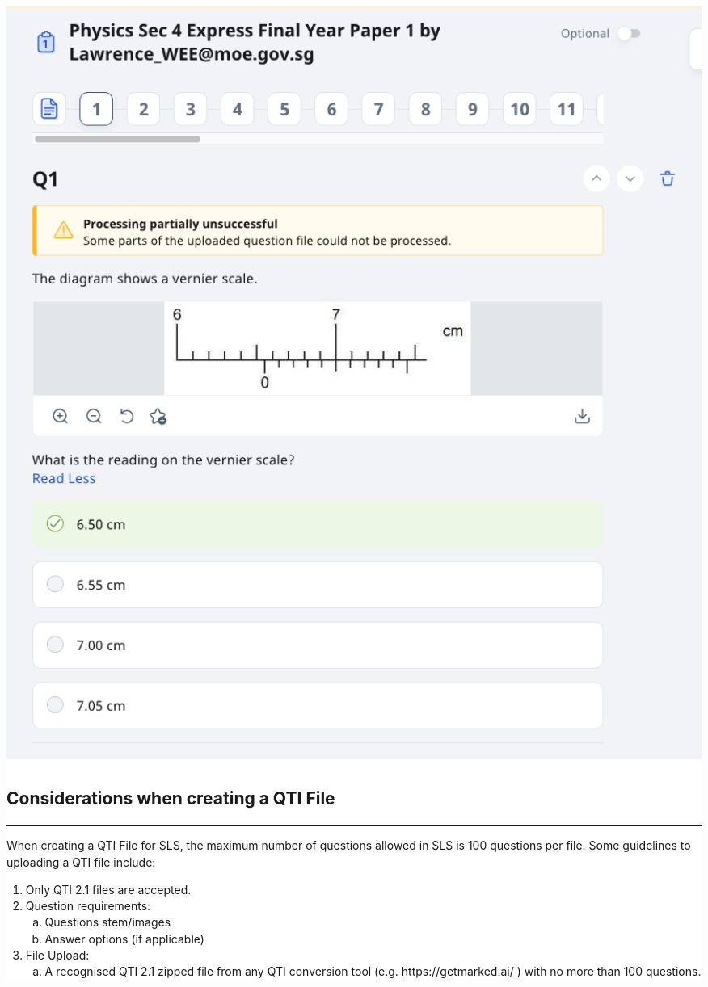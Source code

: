 </ol>
<img style="width: 100%;" src="/images/2Teacher/AU-AddQTI3.png">

<h2 id="considerations-when-creating-a-qti-file">Considerations when creating a QTI File</h2>
<hr>
<p>When creating a QTI File for SLS, the maximum number of questions allowed in SLS is 100 questions per file. Some guidelines to uploading a QTI file include:</p>
<ol>
    <li>Only QTI 2.1 files are accepted.</li>
    <li>Question requirements:<ol style="list-style-type: lower-alpha;">
            <li>Questions stem/images</li>
            <li>Answer options (if applicable)</li>
        </ol>
    </li>
    <li>File Upload:<ol style="list-style-type: lower-alpha;">
            <li>A recognised QTI 2.1 zipped file from any QTI conversion tool (e.g. <a target="_blank" href="https://getmarked.ai/">https://getmarked.ai/</a> ) with no more than 100 questions.</li>
        </ol>
    </li>